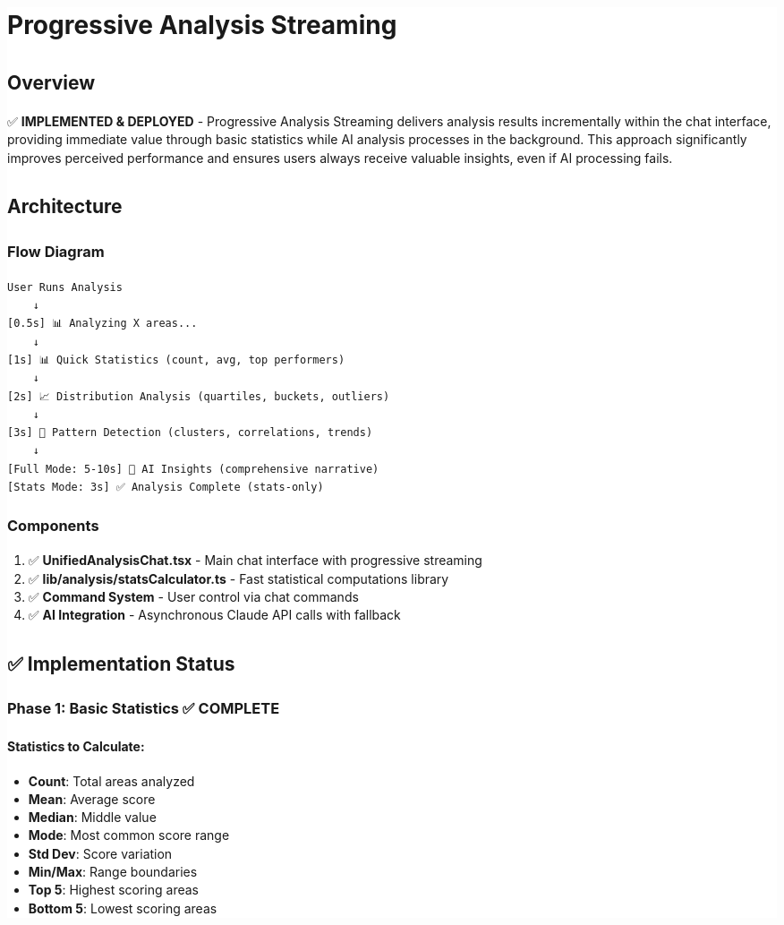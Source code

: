 # Progressive Analysis Streaming

## Overview

✅ **IMPLEMENTED & DEPLOYED** - Progressive Analysis Streaming delivers analysis results incrementally within the chat interface, providing immediate value through basic statistics while AI analysis processes in the background. This approach significantly improves perceived performance and ensures users always receive valuable insights, even if AI processing fails.

## Architecture

### Flow Diagram

```
User Runs Analysis
    ↓
[0.5s] 📊 Analyzing X areas...
    ↓
[1s] 📊 Quick Statistics (count, avg, top performers)
    ↓
[2s] 📈 Distribution Analysis (quartiles, buckets, outliers)
    ↓
[3s] 🎯 Pattern Detection (clusters, correlations, trends)
    ↓
[Full Mode: 5-10s] 🤖 AI Insights (comprehensive narrative)
[Stats Mode: 3s] ✅ Analysis Complete (stats-only)
```

### Components

1. ✅ **UnifiedAnalysisChat.tsx** - Main chat interface with progressive streaming
2. ✅ **lib/analysis/statsCalculator.ts** - Fast statistical computations library
3. ✅ **Command System** - User control via chat commands
4. ✅ **AI Integration** - Asynchronous Claude API calls with fallback

## ✅ Implementation Status

### Phase 1: Basic Statistics ✅ **COMPLETE**

#### Statistics to Calculate:
- **Count**: Total areas analyzed
- **Mean**: Average score
- **Median**: Middle value
- **Mode**: Most common score range
- **Std Dev**: Score variation
- **Min/Max**: Range boundaries
- **Top 5**: Highest scoring areas
- **Bottom 5**: Lowest scoring areas
